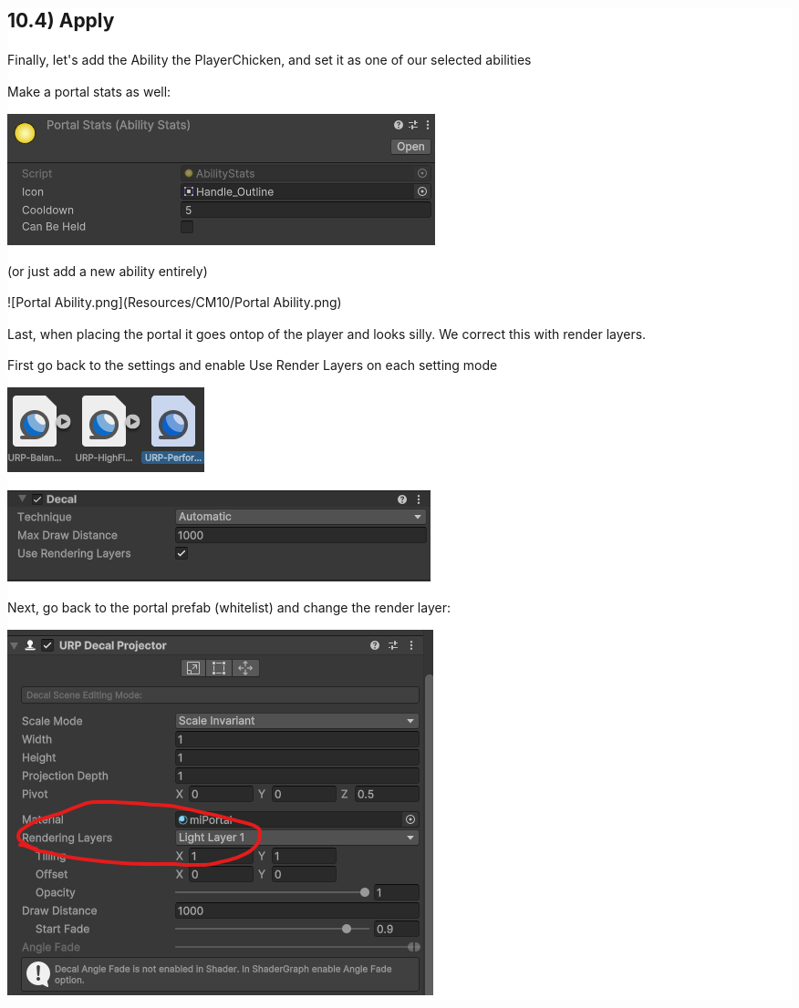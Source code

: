 ## 10.4) Apply

Finally, let's add the Ability the PlayerChicken, and set it as one of our selected abilities

Make a portal stats as well:

![Stats.png](Resources/CM10/Stats.png)

(or just add a new ability entirely)

![Portal Ability.png](Resources/CM10/Portal Ability.png)


Last, when placing the portal it goes ontop of the player and looks silly. We correct this with render layers.

First go back to the settings and enable Use Render Layers on each setting mode

![Setting.png](Resources/CM10/Setting.png)

![UseRenderLayers.png](Resources/CM10/UseRenderLayers.png)

Next, go back to the portal prefab (whitelist) and change the render layer:

![Whitelist.png](Resources/CM10/Whitelist.png)
